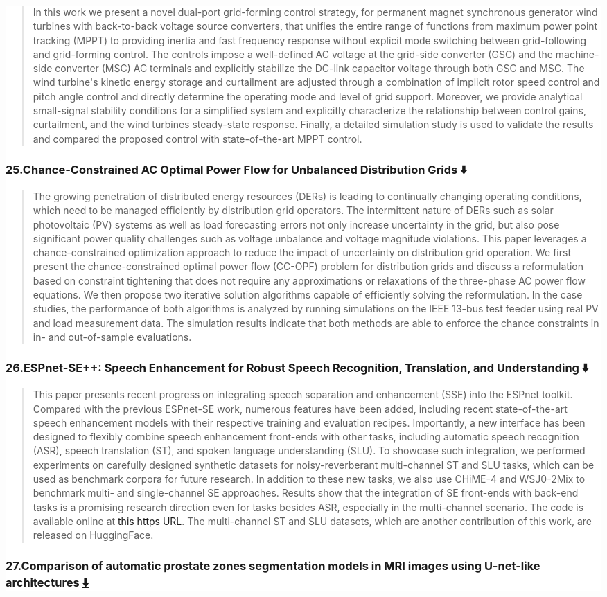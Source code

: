 >  In this work we present a novel dual-port grid-forming control strategy, for permanent magnet synchronous generator wind turbines with back-to-back voltage source converters, that unifies the entire range of functions from maximum power point tracking (MPPT) to providing inertia and fast frequency response without explicit mode switching between grid-following and grid-forming control. The controls impose a well-defined AC voltage at the grid-side converter (GSC) and the machine-side converter (MSC) AC terminals and explicitly stabilize the DC-link capacitor voltage through both GSC and MSC. The wind turbine's kinetic energy storage and curtailment are adjusted through a combination of implicit rotor speed control and pitch angle control and directly determine the operating mode and level of grid support. Moreover, we provide analytical small-signal stability conditions for a simplified system and explicitly characterize the relationship between control gains, curtailment, and the wind turbines steady-state response. Finally, a detailed simulation study is used to validate the results and compared the proposed control with state-of-the-art MPPT control.      
### 25.Chance-Constrained AC Optimal Power Flow for Unbalanced Distribution Grids  [ :arrow_down: ](https://arxiv.org/pdf/2207.09520.pdf)
>  The growing penetration of distributed energy resources (DERs) is leading to continually changing operating conditions, which need to be managed efficiently by distribution grid operators. The intermittent nature of DERs such as solar photovoltaic (PV) systems as well as load forecasting errors not only increase uncertainty in the grid, but also pose significant power quality challenges such as voltage unbalance and voltage magnitude violations. This paper leverages a chance-constrained optimization approach to reduce the impact of uncertainty on distribution grid operation. We first present the chance-constrained optimal power flow (CC-OPF) problem for distribution grids and discuss a reformulation based on constraint tightening that does not require any approximations or relaxations of the three-phase AC power flow equations. We then propose two iterative solution algorithms capable of efficiently solving the reformulation. In the case studies, the performance of both algorithms is analyzed by running simulations on the IEEE 13-bus test feeder using real PV and load measurement data. The simulation results indicate that both methods are able to enforce the chance constraints in in- and out-of-sample evaluations.      
### 26.ESPnet-SE++: Speech Enhancement for Robust Speech Recognition, Translation, and Understanding  [ :arrow_down: ](https://arxiv.org/pdf/2207.09514.pdf)
>  This paper presents recent progress on integrating speech separation and enhancement (SSE) into the ESPnet toolkit. Compared with the previous ESPnet-SE work, numerous features have been added, including recent state-of-the-art speech enhancement models with their respective training and evaluation recipes. Importantly, a new interface has been designed to flexibly combine speech enhancement front-ends with other tasks, including automatic speech recognition (ASR), speech translation (ST), and spoken language understanding (SLU). To showcase such integration, we performed experiments on carefully designed synthetic datasets for noisy-reverberant multi-channel ST and SLU tasks, which can be used as benchmark corpora for future research. In addition to these new tasks, we also use CHiME-4 and WSJ0-2Mix to benchmark multi- and single-channel SE approaches. Results show that the integration of SE front-ends with back-end tasks is a promising research direction even for tasks besides ASR, especially in the multi-channel scenario. The code is available online at <a class="link-external link-https" href="https://github.com/ESPnet/ESPnet" rel="external noopener nofollow">this https URL</a>. The multi-channel ST and SLU datasets, which are another contribution of this work, are released on HuggingFace.      
### 27.Comparison of automatic prostate zones segmentation models in MRI images using U-net-like architectures  [ :arrow_down: ](https://arxiv.org/pdf/2207.09483.pdf)